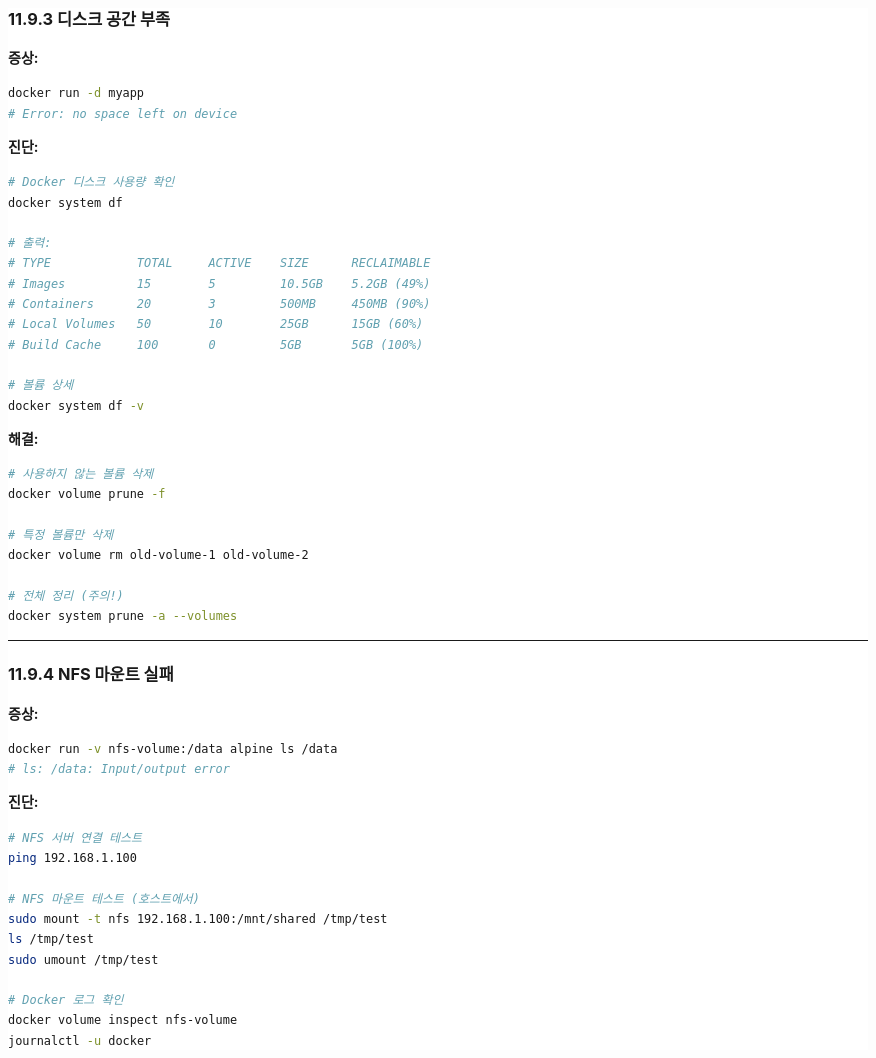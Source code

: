 
### 11.9.3 디스크 공간 부족

**증상:**

```bash
docker run -d myapp
# Error: no space left on device
```

**진단:**

```bash
# Docker 디스크 사용량 확인
docker system df

# 출력:
# TYPE            TOTAL     ACTIVE    SIZE      RECLAIMABLE
# Images          15        5         10.5GB    5.2GB (49%)
# Containers      20        3         500MB     450MB (90%)
# Local Volumes   50        10        25GB      15GB (60%)
# Build Cache     100       0         5GB       5GB (100%)

# 볼륨 상세
docker system df -v
```

**해결:**

```bash
# 사용하지 않는 볼륨 삭제
docker volume prune -f

# 특정 볼륨만 삭제
docker volume rm old-volume-1 old-volume-2

# 전체 정리 (주의!)
docker system prune -a --volumes
```

---

### 11.9.4 NFS 마운트 실패

**증상:**

```bash
docker run -v nfs-volume:/data alpine ls /data
# ls: /data: Input/output error
```

**진단:**

```bash
# NFS 서버 연결 테스트
ping 192.168.1.100

# NFS 마운트 테스트 (호스트에서)
sudo mount -t nfs 192.168.1.100:/mnt/shared /tmp/test
ls /tmp/test
sudo umount /tmp/test

# Docker 로그 확인
docker volume inspect nfs-volume
journalctl -u docker
```
